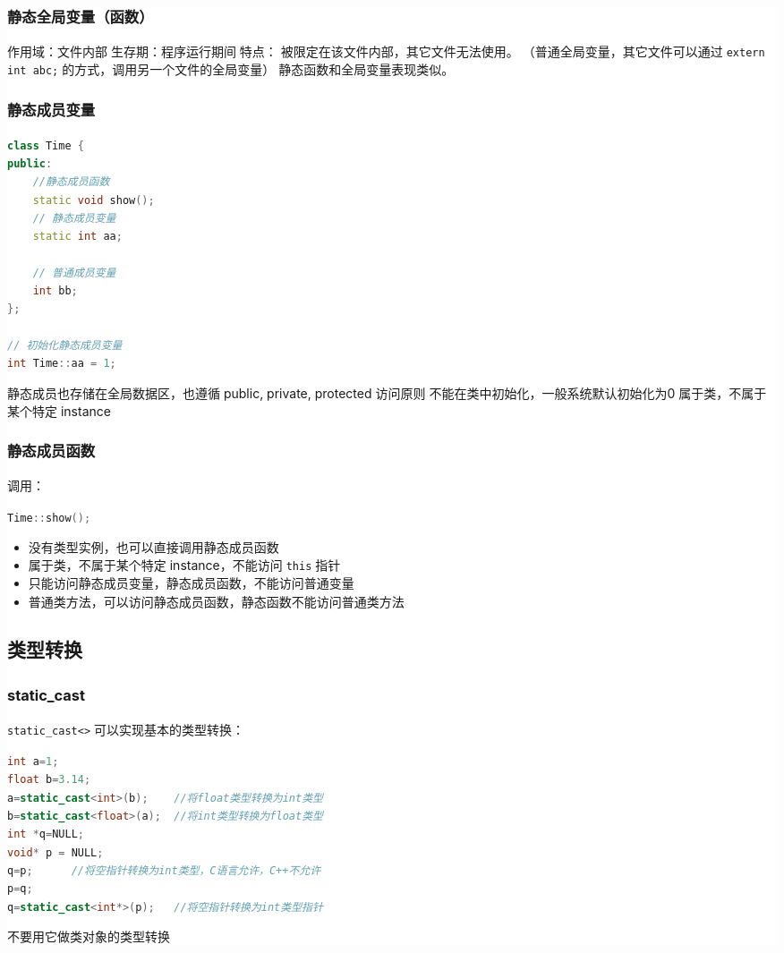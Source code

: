 ### 静态全局变量（函数）

作用域：文件内部
生存期：程序运行期间
特点：
被限定在该文件内部，其它文件无法使用。
（普通全局变量，其它文件可以通过 `extern int abc;` 的方式，调用另一个文件的全局变量）
静态函数和全局变量表现类似。

### 静态成员变量

```cpp
class Time {
public:
	//静态成员函数
	static void show();
	// 静态成员变量
	static int aa;

	// 普通成员变量
	int bb;
};

// 初始化静态成员变量
int Time::aa = 1;
```
静态成员也存储在全局数据区，也遵循 public, private, protected 访问原则
不能在类中初始化，一般系统默认初始化为0
属于类，不属于某个特定 instance

### 静态成员函数

调用：
```cpp
Time::show();
```
- 没有类型实例，也可以直接调用静态成员函数
- 属于类，不属于某个特定 instance，不能访问 `this` 指针
- 只能访问静态成员变量，静态成员函数，不能访问普通变量
- 普通类方法，可以访问静态成员函数，静态函数不能访问普通类方法

## 类型转换



### static_cast

`static_cast<>` 可以实现基本的类型转换：
```cpp
int a=1;
float b=3.14;
a=static_cast<int>(b);    //将float类型转换为int类型
b=static_cast<float>(a);  //将int类型转换为float类型
int *q=NULL;
void* p = NULL;
q=p;      //将空指针转换为int类型，C语言允许，C++不允许
p=q;
q=static_cast<int*>(p);   //将空指针转换为int类型指针
```
不要用它做类对象的类型转换
